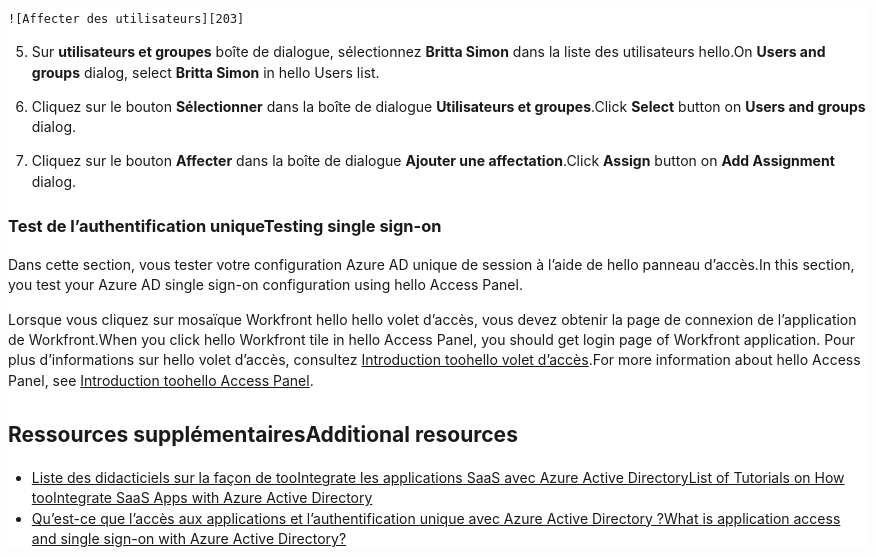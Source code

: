     ![Affecter des utilisateurs][203]

5. <span data-ttu-id="eaeee-239">Sur **utilisateurs et groupes** boîte de dialogue, sélectionnez **Britta Simon** dans la liste des utilisateurs hello.</span><span class="sxs-lookup"><span data-stu-id="eaeee-239">On **Users and groups** dialog, select **Britta Simon** in hello Users list.</span></span>

6. <span data-ttu-id="eaeee-240">Cliquez sur le bouton **Sélectionner** dans la boîte de dialogue **Utilisateurs et groupes**.</span><span class="sxs-lookup"><span data-stu-id="eaeee-240">Click **Select** button on **Users and groups** dialog.</span></span>

7. <span data-ttu-id="eaeee-241">Cliquez sur le bouton **Affecter** dans la boîte de dialogue **Ajouter une affectation**.</span><span class="sxs-lookup"><span data-stu-id="eaeee-241">Click **Assign** button on **Add Assignment** dialog.</span></span>
    
### <a name="testing-single-sign-on"></a><span data-ttu-id="eaeee-242">Test de l’authentification unique</span><span class="sxs-lookup"><span data-stu-id="eaeee-242">Testing single sign-on</span></span>

<span data-ttu-id="eaeee-243">Dans cette section, vous tester votre configuration Azure AD unique de session à l’aide de hello panneau d’accès.</span><span class="sxs-lookup"><span data-stu-id="eaeee-243">In this section, you test your Azure AD single sign-on configuration using hello Access Panel.</span></span>

<span data-ttu-id="eaeee-244">Lorsque vous cliquez sur mosaïque Workfront hello hello volet d’accès, vous devez obtenir la page de connexion de l’application de Workfront.</span><span class="sxs-lookup"><span data-stu-id="eaeee-244">When you click hello Workfront tile in hello Access Panel, you should get login page of Workfront application.</span></span>
<span data-ttu-id="eaeee-245">Pour plus d’informations sur hello volet d’accès, consultez [Introduction toohello volet d’accès](active-directory-saas-access-panel-introduction.md).</span><span class="sxs-lookup"><span data-stu-id="eaeee-245">For more information about hello Access Panel, see [Introduction toohello Access Panel](active-directory-saas-access-panel-introduction.md).</span></span> 

## <a name="additional-resources"></a><span data-ttu-id="eaeee-246">Ressources supplémentaires</span><span class="sxs-lookup"><span data-stu-id="eaeee-246">Additional resources</span></span>

* [<span data-ttu-id="eaeee-247">Liste des didacticiels sur la façon de tooIntegrate les applications SaaS avec Azure Active Directory</span><span class="sxs-lookup"><span data-stu-id="eaeee-247">List of Tutorials on How tooIntegrate SaaS Apps with Azure Active Directory</span></span>](active-directory-saas-tutorial-list.md)
* [<span data-ttu-id="eaeee-248">Qu’est-ce que l’accès aux applications et l’authentification unique avec Azure Active Directory ?</span><span class="sxs-lookup"><span data-stu-id="eaeee-248">What is application access and single sign-on with Azure Active Directory?</span></span>](active-directory-appssoaccess-whatis.md)



[1]: ./media/active-directory-saas-workfront-tutorial/tutorial_general_01.png
[2]: ./media/active-directory-saas-workfront-tutorial/tutorial_general_02.png
[3]: ./media/active-directory-saas-workfront-tutorial/tutorial_general_03.png
[4]: ./media/active-directory-saas-workfront-tutorial/tutorial_general_04.png
[21]:./media/active-directory-saas-workfront-tutorial/tutorial_attask_08.png
[23]:./media/active-directory-saas-workfront-tutorial/tutorial_attask_06.png
[100]: ./media/active-directory-saas-workfront-tutorial/tutorial_general_100.png

[200]: ./media/active-directory-saas-workfront-tutorial/tutorial_general_200.png
[201]: ./media/active-directory-saas-workfront-tutorial/tutorial_general_201.png
[202]: ./media/active-directory-saas-workfront-tutorial/tutorial_general_202.png
[203]: ./media/active-directory-saas-workfront-tutorial/tutorial_general_203.png

